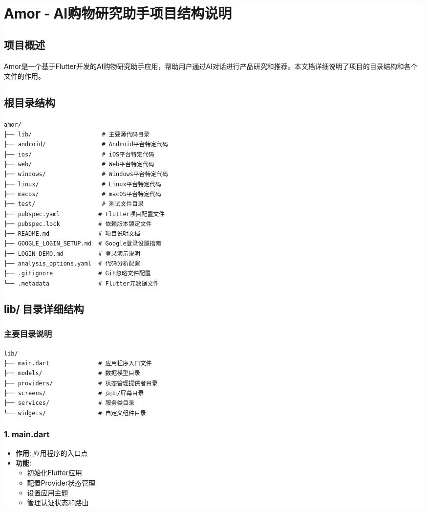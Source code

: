 # Amor - AI购物研究助手项目结构说明

## 项目概述

Amor是一个基于Flutter开发的AI购物研究助手应用，帮助用户通过AI对话进行产品研究和推荐。本文档详细说明了项目的目录结构和各个文件的作用。

## 根目录结构

```
amor/
├── lib/                    # 主要源代码目录
├── android/                # Android平台特定代码
├── ios/                    # iOS平台特定代码
├── web/                    # Web平台特定代码
├── windows/                # Windows平台特定代码
├── linux/                  # Linux平台特定代码
├── macos/                  # macOS平台特定代码
├── test/                   # 测试文件目录
├── pubspec.yaml           # Flutter项目配置文件
├── pubspec.lock           # 依赖版本锁定文件
├── README.md              # 项目说明文档
├── GOOGLE_LOGIN_SETUP.md  # Google登录设置指南
├── LOGIN_DEMO.md          # 登录演示说明
├── analysis_options.yaml  # 代码分析配置
├── .gitignore             # Git忽略文件配置
└── .metadata              # Flutter元数据文件
```

## lib/ 目录详细结构

### 主要目录说明

```
lib/
├── main.dart              # 应用程序入口文件
├── models/                # 数据模型目录
├── providers/             # 状态管理提供者目录
├── screens/               # 页面/屏幕目录
├── services/              # 服务类目录
└── widgets/               # 自定义组件目录
```

### 1. main.dart
- **作用**: 应用程序的入口点
- **功能**: 
  - 初始化Flutter应用
  - 配置Provider状态管理
  - 设置应用主题
  - 管理认证状态和路由
